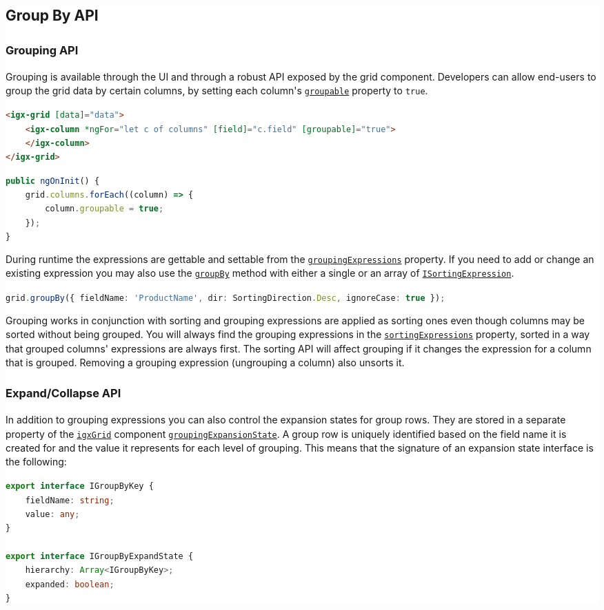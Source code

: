 ## Group By API

### Grouping API

Grouping is available through the UI and through a robust API exposed by the grid component. Developers can allow end-users to group the grid data by certain columns, by setting each column's [`groupable`]({environment:angularApiUrl}/classes/igxcolumncomponent.html#groupable) property to `true`.

```html
<igx-grid [data]="data">
    <igx-column *ngFor="let c of columns" [field]="c.field" [groupable]="true">
    </igx-column>
</igx-grid>
```

```typescript
public ngOnInit() {
    grid.columns.forEach((column) => {
        column.groupable = true;
    });
}
```

During runtime the expressions are gettable and settable from the [`groupingExpressions`]({environment:angularApiUrl}/classes/igxgridcomponent.html#groupingexpressions) property. If you need to add or change an existing expression you may also use the [`groupBy`]({environment:angularApiUrl}/classes/igxgridcomponent.html#groupby) method with either a single or an array of [`ISortingExpression`]({environment:angularApiUrl}/interfaces/isortingexpression.html).

```typescript
grid.groupBy({ fieldName: 'ProductName', dir: SortingDirection.Desc, ignoreCase: true });
```

Grouping works in conjunction with sorting and grouping expressions are applied as sorting ones even though columns may be sorted without being grouped. You will always find the grouping expressions in the [`sortingExpressions`]({environment:angularApiUrl}/classes/igxgridcomponent.html#sortingexpressions) property, sorted in a way that grouped columns' expressions are always first. The sorting API will affect grouping if it changes the expression for a column that is grouped. Removing a grouping expression (ungrouping a column) also unsorts it.

### Expand/Collapse API

In addition to grouping expressions you can also control the expansion states for group rows. They are stored in a separate property of the [`igxGrid`]({environment:angularApiUrl}/classes/igxgridcomponent.html) component [`groupingExpansionState`]({environment:angularApiUrl}/classes/igxgridcomponent.html#groupingexpansionstate). A group row is uniquely identified based on the field name it is created for and the value it represents for each level of grouping. This means that the signature of an expansion state interface is the following:

```typescript
export interface IGroupByKey {
    fieldName: string;
    value: any;
}

export interface IGroupByExpandState {
    hierarchy: Array<IGroupByKey>;
    expanded: boolean;
}
```
